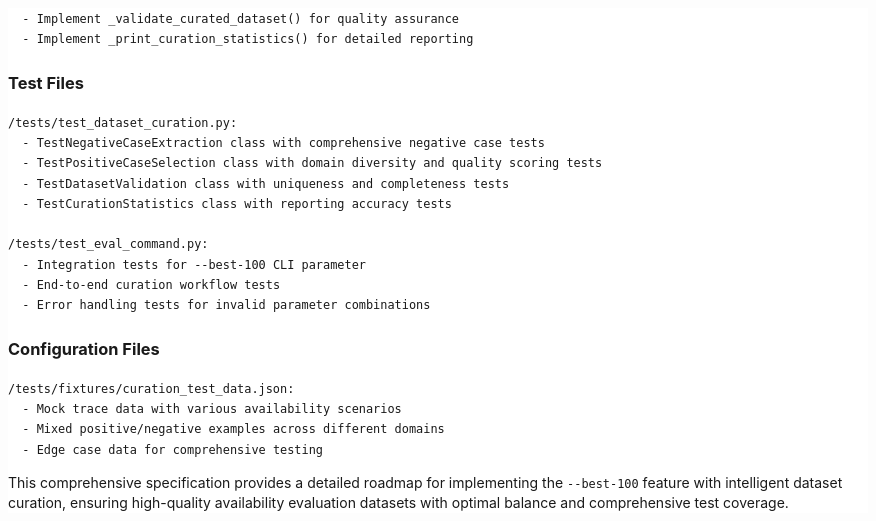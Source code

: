 ```
  - Implement _validate_curated_dataset() for quality assurance
  - Implement _print_curation_statistics() for detailed reporting
```

### Test Files
```
/tests/test_dataset_curation.py:
  - TestNegativeCaseExtraction class with comprehensive negative case tests
  - TestPositiveCaseSelection class with domain diversity and quality scoring tests
  - TestDatasetValidation class with uniqueness and completeness tests
  - TestCurationStatistics class with reporting accuracy tests

/tests/test_eval_command.py:
  - Integration tests for --best-100 CLI parameter
  - End-to-end curation workflow tests
  - Error handling tests for invalid parameter combinations
```

### Configuration Files
```
/tests/fixtures/curation_test_data.json:
  - Mock trace data with various availability scenarios
  - Mixed positive/negative examples across different domains
  - Edge case data for comprehensive testing
```

This comprehensive specification provides a detailed roadmap for implementing the `--best-100` feature with intelligent dataset curation, ensuring high-quality availability evaluation datasets with optimal balance and comprehensive test coverage.
